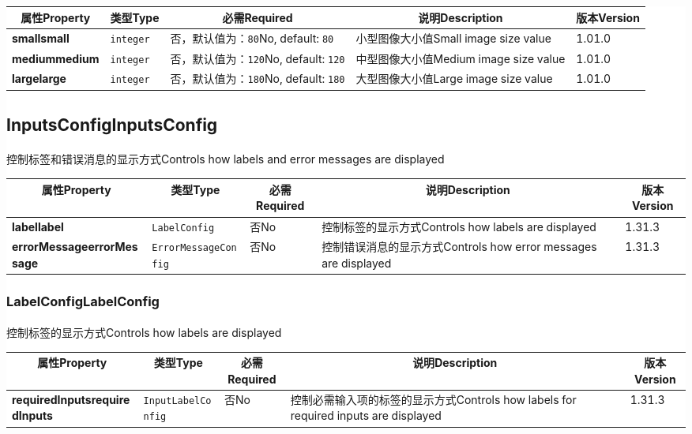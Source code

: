 |<span data-ttu-id="8dc0f-353">属性</span><span class="sxs-lookup"><span data-stu-id="8dc0f-353">Property</span></span>|<span data-ttu-id="8dc0f-354">类型</span><span class="sxs-lookup"><span data-stu-id="8dc0f-354">Type</span></span>|<span data-ttu-id="8dc0f-355">必需</span><span class="sxs-lookup"><span data-stu-id="8dc0f-355">Required</span></span>|<span data-ttu-id="8dc0f-356">说明</span><span class="sxs-lookup"><span data-stu-id="8dc0f-356">Description</span></span>|<span data-ttu-id="8dc0f-357">版本</span><span class="sxs-lookup"><span data-stu-id="8dc0f-357">Version</span></span>|
|--------|----|--------|-----------|-------|
|<span data-ttu-id="8dc0f-358">**small**</span><span class="sxs-lookup"><span data-stu-id="8dc0f-358">**small**</span></span>|`integer`| <span data-ttu-id="8dc0f-359">否，默认值为：`80`</span><span class="sxs-lookup"><span data-stu-id="8dc0f-359">No, default: `80`</span></span>|<span data-ttu-id="8dc0f-360">小型图像大小值</span><span class="sxs-lookup"><span data-stu-id="8dc0f-360">Small image size value</span></span>|<span data-ttu-id="8dc0f-361">1.0</span><span class="sxs-lookup"><span data-stu-id="8dc0f-361">1.0</span></span>
|<span data-ttu-id="8dc0f-362">**medium**</span><span class="sxs-lookup"><span data-stu-id="8dc0f-362">**medium**</span></span>|`integer`| <span data-ttu-id="8dc0f-363">否，默认值为：`120`</span><span class="sxs-lookup"><span data-stu-id="8dc0f-363">No, default: `120`</span></span>|<span data-ttu-id="8dc0f-364">中型图像大小值</span><span class="sxs-lookup"><span data-stu-id="8dc0f-364">Medium image size value</span></span>|<span data-ttu-id="8dc0f-365">1.0</span><span class="sxs-lookup"><span data-stu-id="8dc0f-365">1.0</span></span>
|<span data-ttu-id="8dc0f-366">**large**</span><span class="sxs-lookup"><span data-stu-id="8dc0f-366">**large**</span></span>|`integer`| <span data-ttu-id="8dc0f-367">否，默认值为：`180`</span><span class="sxs-lookup"><span data-stu-id="8dc0f-367">No, default: `180`</span></span>|<span data-ttu-id="8dc0f-368">大型图像大小值</span><span class="sxs-lookup"><span data-stu-id="8dc0f-368">Large image size value</span></span>|<span data-ttu-id="8dc0f-369">1.0</span><span class="sxs-lookup"><span data-stu-id="8dc0f-369">1.0</span></span>

<a name="schema-inputsconfig"></a>
## <a name="inputsconfig"></a><span data-ttu-id="8dc0f-370">InputsConfig</span><span class="sxs-lookup"><span data-stu-id="8dc0f-370">InputsConfig</span></span>

<span data-ttu-id="8dc0f-371">控制标签和错误消息的显示方式</span><span class="sxs-lookup"><span data-stu-id="8dc0f-371">Controls how labels and error messages are displayed</span></span> 

|<span data-ttu-id="8dc0f-372">属性</span><span class="sxs-lookup"><span data-stu-id="8dc0f-372">Property</span></span>|<span data-ttu-id="8dc0f-373">类型</span><span class="sxs-lookup"><span data-stu-id="8dc0f-373">Type</span></span>|<span data-ttu-id="8dc0f-374">必需</span><span class="sxs-lookup"><span data-stu-id="8dc0f-374">Required</span></span>|<span data-ttu-id="8dc0f-375">说明</span><span class="sxs-lookup"><span data-stu-id="8dc0f-375">Description</span></span>|<span data-ttu-id="8dc0f-376">版本</span><span class="sxs-lookup"><span data-stu-id="8dc0f-376">Version</span></span>|
|--------|----|--------|-----------|-------|
|<span data-ttu-id="8dc0f-377">**label**</span><span class="sxs-lookup"><span data-stu-id="8dc0f-377">**label**</span></span>|`LabelConfig`| <span data-ttu-id="8dc0f-378">否</span><span class="sxs-lookup"><span data-stu-id="8dc0f-378">No</span></span> |<span data-ttu-id="8dc0f-379">控制标签的显示方式</span><span class="sxs-lookup"><span data-stu-id="8dc0f-379">Controls how labels are displayed</span></span>|<span data-ttu-id="8dc0f-380">1.3</span><span class="sxs-lookup"><span data-stu-id="8dc0f-380">1.3</span></span>|
|<span data-ttu-id="8dc0f-381">**errorMessage**</span><span class="sxs-lookup"><span data-stu-id="8dc0f-381">**errorMessage**</span></span>|`ErrorMessageConfig`| <span data-ttu-id="8dc0f-382">否</span><span class="sxs-lookup"><span data-stu-id="8dc0f-382">No</span></span>|<span data-ttu-id="8dc0f-383">控制错误消息的显示方式</span><span class="sxs-lookup"><span data-stu-id="8dc0f-383">Controls how error messages are displayed</span></span> |<span data-ttu-id="8dc0f-384">1.3</span><span class="sxs-lookup"><span data-stu-id="8dc0f-384">1.3</span></span>|

<a name="schema-labelconfig"></a>
### <a name="labelconfig"></a><span data-ttu-id="8dc0f-385">LabelConfig</span><span class="sxs-lookup"><span data-stu-id="8dc0f-385">LabelConfig</span></span>

<span data-ttu-id="8dc0f-386">控制标签的显示方式</span><span class="sxs-lookup"><span data-stu-id="8dc0f-386">Controls how labels are displayed</span></span>

|<span data-ttu-id="8dc0f-387">属性</span><span class="sxs-lookup"><span data-stu-id="8dc0f-387">Property</span></span>|<span data-ttu-id="8dc0f-388">类型</span><span class="sxs-lookup"><span data-stu-id="8dc0f-388">Type</span></span>|<span data-ttu-id="8dc0f-389">必需</span><span class="sxs-lookup"><span data-stu-id="8dc0f-389">Required</span></span>|<span data-ttu-id="8dc0f-390">说明</span><span class="sxs-lookup"><span data-stu-id="8dc0f-390">Description</span></span>|<span data-ttu-id="8dc0f-391">版本</span><span class="sxs-lookup"><span data-stu-id="8dc0f-391">Version</span></span>|
|--------|----|--------|-----------|-------|
|<span data-ttu-id="8dc0f-392">**requiredInputs**</span><span class="sxs-lookup"><span data-stu-id="8dc0f-392">**requiredInputs**</span></span>|`InputLabelConfig`| <span data-ttu-id="8dc0f-393">否</span><span class="sxs-lookup"><span data-stu-id="8dc0f-393">No</span></span> |<span data-ttu-id="8dc0f-394">控制必需输入项的标签的显示方式</span><span class="sxs-lookup"><span data-stu-id="8dc0f-394">Controls how labels for required inputs are displayed</span></span>|<span data-ttu-id="8dc0f-395">1.3</span><span class="sxs-lookup"><span data-stu-id="8dc0f-395">1.3</span></span>|